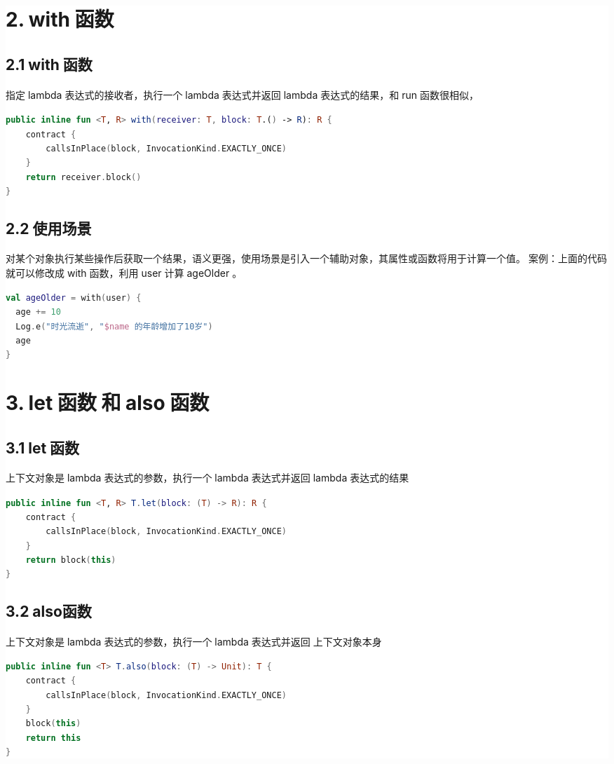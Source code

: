 ```kotlin
```

# 2. with 函数

## 2.1 with 函数

指定 lambda 表达式的接收者，执行一个 lambda 表达式并返回 lambda 表达式的结果，和 run 函数很相似，

```kotlin
public inline fun <T, R> with(receiver: T, block: T.() -> R): R {
    contract {
        callsInPlace(block, InvocationKind.EXACTLY_ONCE)
    }
    return receiver.block()
}
```

## 2.2 使用场景

对某个对象执行某些操作后获取一个结果，语义更强，使用场景是引入一个辅助对象，其属性或函数将用于计算一个值。
案例：上面的代码就可以修改成 with 函数，利用 user 计算 ageOlder 。

```kotlin
val ageOlder = with(user) {
  age += 10
  Log.e("时光流逝", "$name 的年龄增加了10岁")
  age
}
```

# 3. let 函数 和 also 函数

## 3.1 let 函数

上下文对象是 lambda 表达式的参数，执行一个 lambda 表达式并返回 lambda 表达式的结果

```kotlin
public inline fun <T, R> T.let(block: (T) -> R): R {
    contract {
        callsInPlace(block, InvocationKind.EXACTLY_ONCE)
    }
    return block(this)
}
```

## 3.2 also函数

  上下文对象是 lambda 表达式的参数，执行一个 lambda 表达式并返回 上下文对象本身

```kotlin
public inline fun <T> T.also(block: (T) -> Unit): T {
    contract {
        callsInPlace(block, InvocationKind.EXACTLY_ONCE)
    }
    block(this)
    return this
}
```

